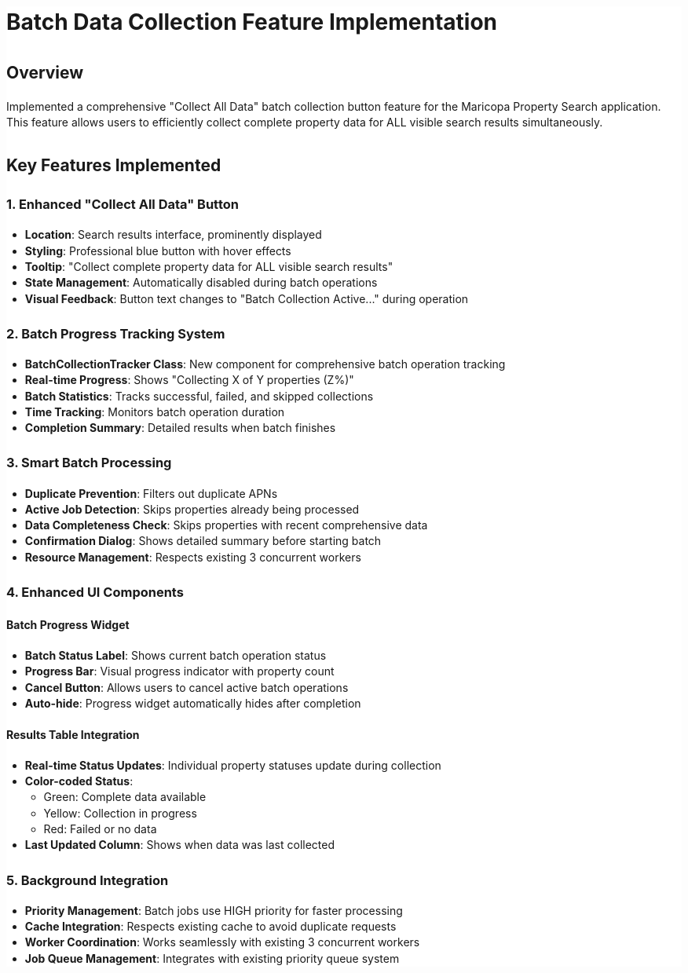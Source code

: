 # Batch Data Collection Feature Implementation

## Overview
Implemented a comprehensive "Collect All Data" batch collection button feature for the Maricopa Property Search application. This feature allows users to efficiently collect complete property data for ALL visible search results simultaneously.

## Key Features Implemented

### 1. Enhanced "Collect All Data" Button
- **Location**: Search results interface, prominently displayed
- **Styling**: Professional blue button with hover effects
- **Tooltip**: "Collect complete property data for ALL visible search results"
- **State Management**: Automatically disabled during batch operations
- **Visual Feedback**: Button text changes to "Batch Collection Active..." during operation

### 2. Batch Progress Tracking System
- **BatchCollectionTracker Class**: New component for comprehensive batch operation tracking
- **Real-time Progress**: Shows "Collecting X of Y properties (Z%)"
- **Batch Statistics**: Tracks successful, failed, and skipped collections
- **Time Tracking**: Monitors batch operation duration
- **Completion Summary**: Detailed results when batch finishes

### 3. Smart Batch Processing
- **Duplicate Prevention**: Filters out duplicate APNs
- **Active Job Detection**: Skips properties already being processed  
- **Data Completeness Check**: Skips properties with recent comprehensive data
- **Confirmation Dialog**: Shows detailed summary before starting batch
- **Resource Management**: Respects existing 3 concurrent workers

### 4. Enhanced UI Components

#### Batch Progress Widget
- **Batch Status Label**: Shows current batch operation status
- **Progress Bar**: Visual progress indicator with property count
- **Cancel Button**: Allows users to cancel active batch operations
- **Auto-hide**: Progress widget automatically hides after completion

#### Results Table Integration
- **Real-time Status Updates**: Individual property statuses update during collection
- **Color-coded Status**: 
  - Green: Complete data available
  - Yellow: Collection in progress
  - Red: Failed or no data
- **Last Updated Column**: Shows when data was last collected

### 5. Background Integration
- **Priority Management**: Batch jobs use HIGH priority for faster processing
- **Cache Integration**: Respects existing cache to avoid duplicate requests
- **Worker Coordination**: Works seamlessly with existing 3 concurrent workers
- **Job Queue Management**: Integrates with existing priority queue system
